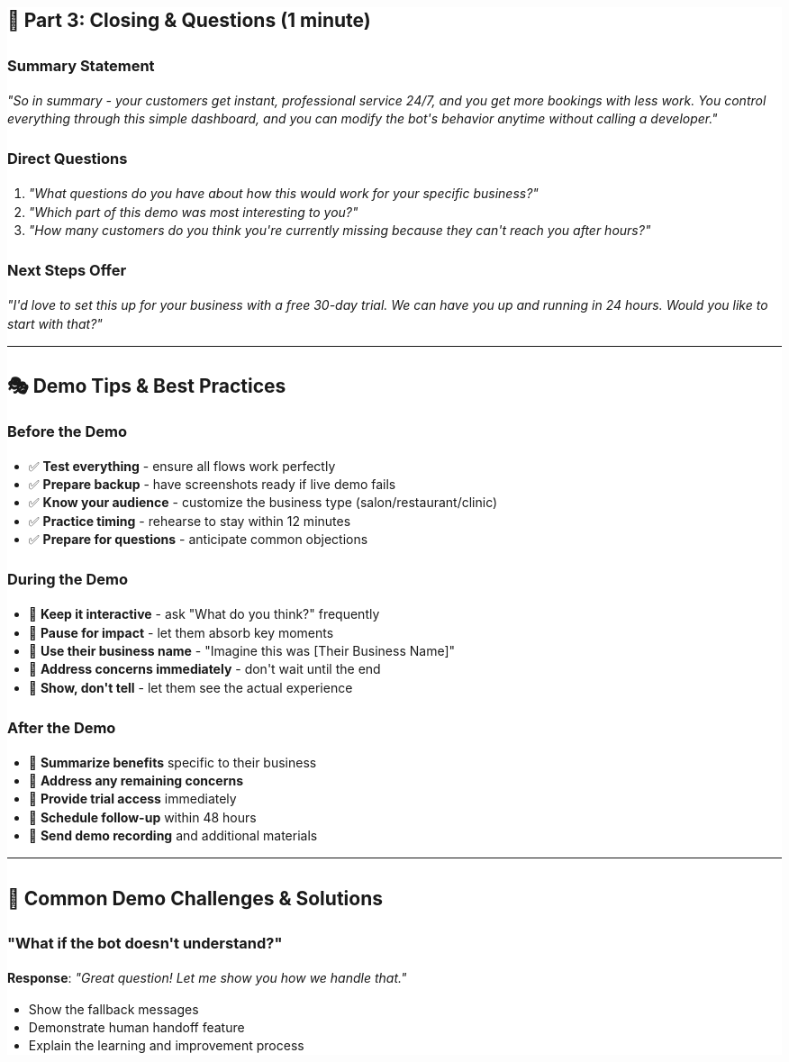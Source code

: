 
## 🎯 **Part 3: Closing & Questions (1 minute)**

### **Summary Statement**
*"So in summary - your customers get instant, professional service 24/7, and you get more bookings with less work. You control everything through this simple dashboard, and you can modify the bot's behavior anytime without calling a developer."*

### **Direct Questions**
1. *"What questions do you have about how this would work for your specific business?"*
2. *"Which part of this demo was most interesting to you?"*
3. *"How many customers do you think you're currently missing because they can't reach you after hours?"*

### **Next Steps Offer**
*"I'd love to set this up for your business with a free 30-day trial. We can have you up and running in 24 hours. Would you like to start with that?"*

---

## 🎭 **Demo Tips & Best Practices**

### **Before the Demo**
- ✅ **Test everything** - ensure all flows work perfectly
- ✅ **Prepare backup** - have screenshots ready if live demo fails
- ✅ **Know your audience** - customize the business type (salon/restaurant/clinic)
- ✅ **Practice timing** - rehearse to stay within 12 minutes
- ✅ **Prepare for questions** - anticipate common objections

### **During the Demo**
- 🎯 **Keep it interactive** - ask "What do you think?" frequently
- 🎯 **Pause for impact** - let them absorb key moments
- 🎯 **Use their business name** - "Imagine this was [Their Business Name]"
- 🎯 **Address concerns immediately** - don't wait until the end
- 🎯 **Show, don't tell** - let them see the actual experience

### **After the Demo**
- 📝 **Summarize benefits** specific to their business
- 📝 **Address any remaining concerns**
- 📝 **Provide trial access** immediately
- 📝 **Schedule follow-up** within 48 hours
- 📝 **Send demo recording** and additional materials

---

## 🚨 **Common Demo Challenges & Solutions**

### **"What if the bot doesn't understand?"**
**Response**: *"Great question! Let me show you how we handle that."*
- Show the fallback messages
- Demonstrate human handoff feature
- Explain the learning and improvement process
